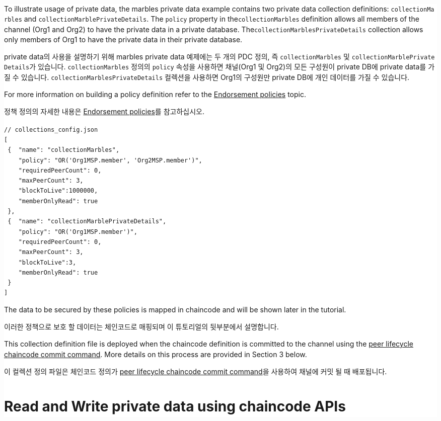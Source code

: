 
To illustrate usage of private data, the marbles private data example contains two private data collection definitions: `collectionMarbles` and `collectionMarblePrivateDetails`. The `policy` property in the`collectionMarbles` definition allows all members of the channel (Org1 and Org2) to have the private data in a private database. The`collectionMarblesPrivateDetails` collection allows only members of Org1 to have the private data in their private database.

private data의 사용을 설명하기 위해 marbles private data 예제에는 두 개의 PDC 정의, 즉 `collectionMarbles` 및 `collectionMarblePrivateDetails`가 있습니다. `collectionMarbles` 정의의 `policy` 속성을 사용하면 채널(Org1 및 Org2)의 모든 구성원이 private DB에 private data를 가질 수 있습니다. `collectionMarblesPrivateDetails` 컬렉션을 사용하면 Org1의 구성원만 private DB에 개인 데이터를 가질 수 있습니다.


For more information on building a policy definition refer to the [Endorsement policies](https://hyperledger-fabric.readthedocs.io/en/latest/endorsement-policies.html) topic.

정책 정의의 자세한 내용은 [Endorsement policies](https://hyperledger-fabric.readthedocs.io/en/latest/endorsement-policies.html)를 참고하십시오.

```
// collections_config.json
[ 
 {  "name": "collectionMarbles",
    "policy": "OR('Org1MSP.member', 'Org2MSP.member')",
    "requiredPeerCount": 0,
    "maxPeerCount": 3,
    "blockToLive":1000000,
    "memberOnlyRead": true
 },
 {  "name": "collectionMarblePrivateDetails",
    "policy": "OR('Org1MSP.member')",
    "requiredPeerCount": 0,
    "maxPeerCount": 3,
    "blockToLive":3,
    "memberOnlyRead": true
 }
]
```


The data to be secured by these policies is mapped in chaincode and will be shown later in the tutorial.

이러한 정책으로 보호 할 데이터는 체인코드로 매핑되며 이 튜토리얼의 뒷부분에서 설명합니다.


This collection definition file is deployed when the chaincode definition is committed to the channel using the [peer lifecycle chaincode commit command](http://hyperledger-fabric.readthedocs.io/en/latest/commands/peerchaincode.html#peer-chaincode-instantiate). More details on this process are provided in Section 3 below.

이 컬렉션 정의 파일은 체인코드 정의가 [peer lifecycle chaincode commit command](http://hyperledger-fabric.readthedocs.io/en/latest/commands/peerchaincode.html#peer-chaincode-instantiate)을 사용하여 채널에 커밋 될 때 배포됩니다.


# **Read and Write private data using chaincode APIs**
